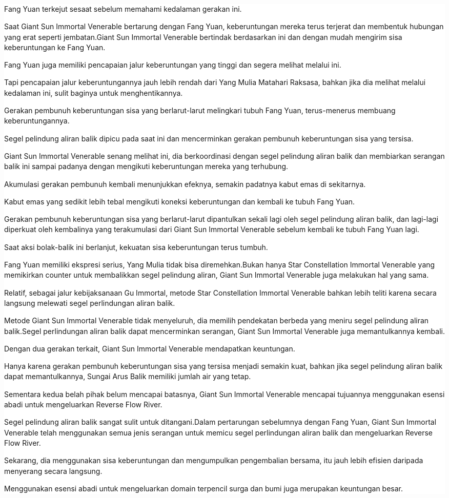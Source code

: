 Fang Yuan terkejut sesaat sebelum memahami kedalaman gerakan ini.

Saat Giant Sun Immortal Venerable bertarung dengan Fang Yuan, keberuntungan mereka terus terjerat dan membentuk hubungan yang erat seperti jembatan.Giant Sun Immortal Venerable bertindak berdasarkan ini dan dengan mudah mengirim sisa keberuntungan ke Fang Yuan.

Fang Yuan juga memiliki pencapaian jalur keberuntungan yang tinggi dan segera melihat melalui ini.

Tapi pencapaian jalur keberuntungannya jauh lebih rendah dari Yang Mulia Matahari Raksasa, bahkan jika dia melihat melalui kedalaman ini, sulit baginya untuk menghentikannya.

Gerakan pembunuh keberuntungan sisa yang berlarut-larut melingkari tubuh Fang Yuan, terus-menerus membuang keberuntungannya.

Segel pelindung aliran balik dipicu pada saat ini dan mencerminkan gerakan pembunuh keberuntungan sisa yang tersisa.

Giant Sun Immortal Venerable senang melihat ini, dia berkoordinasi dengan segel pelindung aliran balik dan membiarkan serangan balik ini sampai padanya dengan mengikuti keberuntungan mereka yang terhubung.

Akumulasi gerakan pembunuh kembali menunjukkan efeknya, semakin padatnya kabut emas di sekitarnya.

Kabut emas yang sedikit lebih tebal mengikuti koneksi keberuntungan dan kembali ke tubuh Fang Yuan.

Gerakan pembunuh keberuntungan sisa yang berlarut-larut dipantulkan sekali lagi oleh segel pelindung aliran balik, dan lagi-lagi diperkuat oleh kembalinya yang terakumulasi dari Giant Sun Immortal Venerable sebelum kembali ke tubuh Fang Yuan lagi.

Saat aksi bolak-balik ini berlanjut, kekuatan sisa keberuntungan terus tumbuh.

Fang Yuan memiliki ekspresi serius, Yang Mulia tidak bisa diremehkan.Bukan hanya Star Constellation Immortal Venerable yang memikirkan counter untuk membalikkan segel pelindung aliran, Giant Sun Immortal Venerable juga melakukan hal yang sama.

Relatif, sebagai jalur kebijaksanaan Gu Immortal, metode Star Constellation Immortal Venerable bahkan lebih teliti karena secara langsung melewati segel perlindungan aliran balik.

Metode Giant Sun Immortal Venerable tidak menyeluruh, dia memilih pendekatan berbeda yang meniru segel pelindung aliran balik.Segel perlindungan aliran balik dapat mencerminkan serangan, Giant Sun Immortal Venerable juga memantulkannya kembali.

Dengan dua gerakan terkait, Giant Sun Immortal Venerable mendapatkan keuntungan.

Hanya karena gerakan pembunuh keberuntungan sisa yang tersisa menjadi semakin kuat, bahkan jika segel pelindung aliran balik dapat memantulkannya, Sungai Arus Balik memiliki jumlah air yang tetap.

Sementara kedua belah pihak belum mencapai batasnya, Giant Sun Immortal Venerable mencapai tujuannya menggunakan esensi abadi untuk mengeluarkan Reverse Flow River.

Segel pelindung aliran balik sangat sulit untuk ditangani.Dalam pertarungan sebelumnya dengan Fang Yuan, Giant Sun Immortal Venerable telah menggunakan semua jenis serangan untuk memicu segel perlindungan aliran balik dan mengeluarkan Reverse Flow River.

Sekarang, dia menggunakan sisa keberuntungan dan mengumpulkan pengembalian bersama, itu jauh lebih efisien daripada menyerang secara langsung.

Menggunakan esensi abadi untuk mengeluarkan domain terpencil surga dan bumi juga merupakan keuntungan besar.

